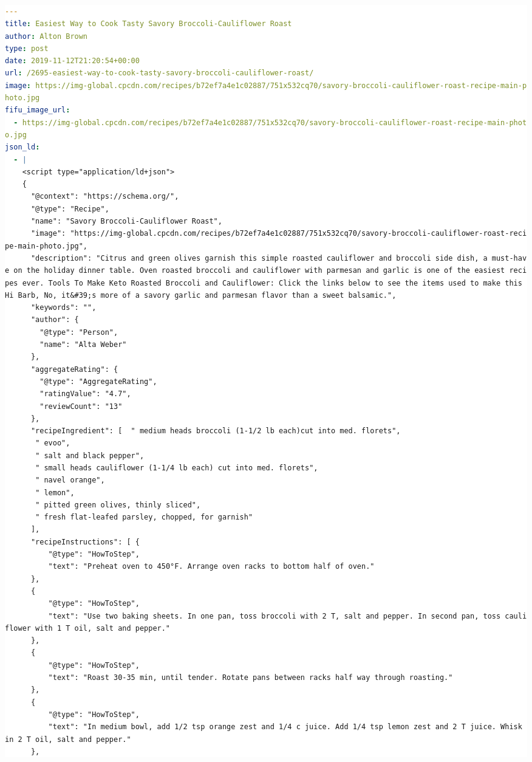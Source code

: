 ```yaml
---
title: Easiest Way to Cook Tasty Savory Broccoli-Cauliflower Roast
author: Alton Brown
type: post
date: 2019-11-12T21:20:54+00:00
url: /2695-easiest-way-to-cook-tasty-savory-broccoli-cauliflower-roast/
image: https://img-global.cpcdn.com/recipes/b72ef7a4e1c02887/751x532cq70/savory-broccoli-cauliflower-roast-recipe-main-photo.jpg
fifu_image_url:
  - https://img-global.cpcdn.com/recipes/b72ef7a4e1c02887/751x532cq70/savory-broccoli-cauliflower-roast-recipe-main-photo.jpg
json_ld:
  - |
    <script type="application/ld+json">
    {
      "@context": "https://schema.org/", 
      "@type": "Recipe", 
      "name": "Savory Broccoli-Cauliflower Roast",
      "image": "https://img-global.cpcdn.com/recipes/b72ef7a4e1c02887/751x532cq70/savory-broccoli-cauliflower-roast-recipe-main-photo.jpg",
      "description": "Citrus and green olives garnish this simple roasted cauliflower and broccoli side dish, a must-have on the holiday dinner table. Oven roasted broccoli and cauliflower with parmesan and garlic is one of the easiest recipes ever. Tools To Make Keto Roasted Broccoli and Cauliflower: Click the links below to see the items used to make this Hi Barb, No, it&#39;s more of a savory garlic and parmesan flavor than a sweet balsamic.",
      "keywords": "",
      "author": {
        "@type": "Person",
        "name": "Alta Weber"
      },
      "aggregateRating": {
        "@type": "AggregateRating",
        "ratingValue": "4.7",
        "reviewCount": "13"
      },
      "recipeIngredient": [  " medium heads broccoli (1-1/2 lb each)cut into med. florets", 
       " evoo", 
       " salt and black pepper", 
       " small heads cauliflower (1-1/4 lb each) cut into med. florets", 
       " navel orange", 
       " lemon", 
       " pitted green olives, thinly sliced", 
       " fresh flat-leafed parsley, chopped, for garnish"
      ],
      "recipeInstructions": [ {
          "@type": "HowToStep",
          "text": "Preheat oven to 450°F. Arrange oven racks to bottom half of oven."
      }, 
      {
          "@type": "HowToStep",
          "text": "Use two baking sheets. In one pan, toss broccoli with 2 T, salt and pepper. In second pan, toss cauliflower with 1 T oil, salt and pepper."
      }, 
      {
          "@type": "HowToStep",
          "text": "Roast 30-35 min, until tender. Rotate pans between racks half way through roasting."
      }, 
      {
          "@type": "HowToStep",
          "text": "In medium bowl, add 1/2 tsp orange zest and 1/4 c juice. Add 1/4 tsp lemon zest and 2 T juice. Whisk in 2 T oil, salt and pepper."
      }, 
```